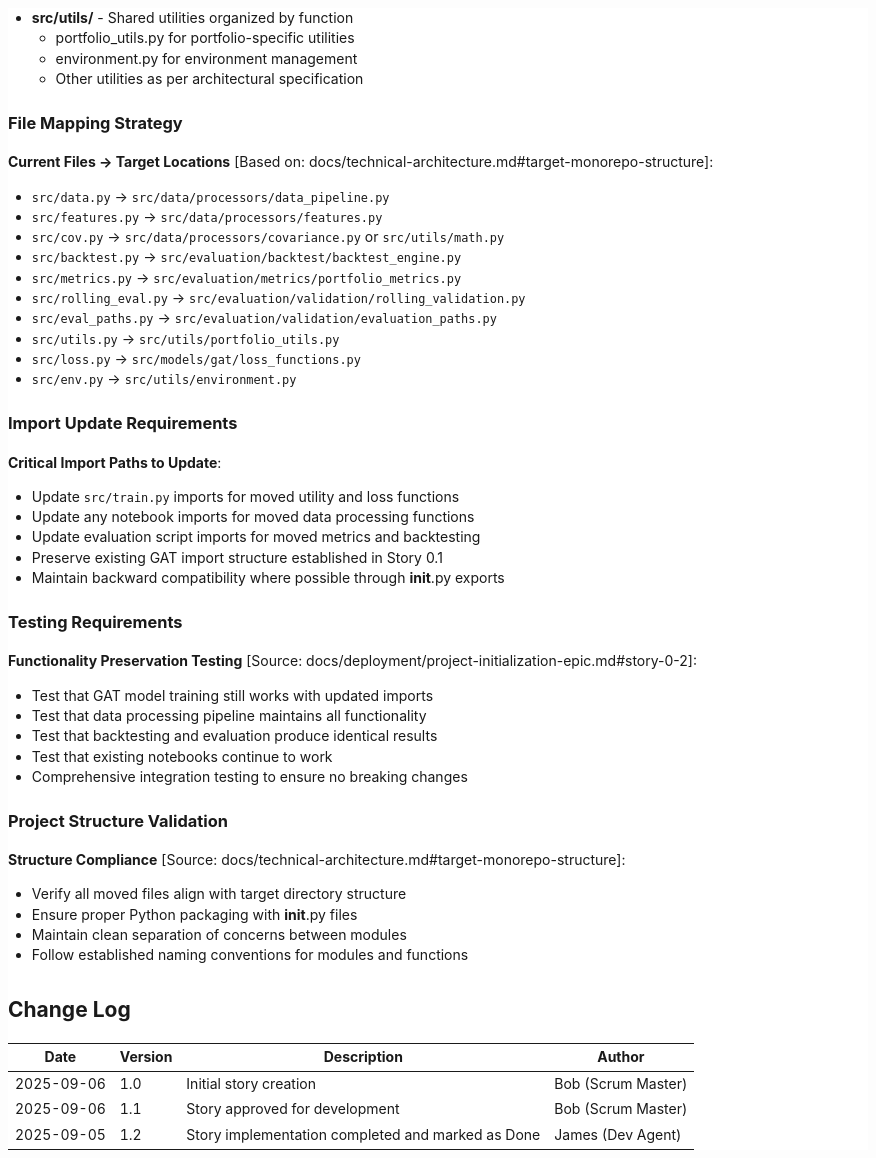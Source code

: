 - **src/utils/** - Shared utilities organized by function
  - portfolio_utils.py for portfolio-specific utilities
  - environment.py for environment management
  - Other utilities as per architectural specification

### File Mapping Strategy

**Current Files → Target Locations** [Based on: docs/technical-architecture.md#target-monorepo-structure]:
- `src/data.py` → `src/data/processors/data_pipeline.py`
- `src/features.py` → `src/data/processors/features.py`
- `src/cov.py` → `src/data/processors/covariance.py` or `src/utils/math.py`
- `src/backtest.py` → `src/evaluation/backtest/backtest_engine.py`
- `src/metrics.py` → `src/evaluation/metrics/portfolio_metrics.py`
- `src/rolling_eval.py` → `src/evaluation/validation/rolling_validation.py`
- `src/eval_paths.py` → `src/evaluation/validation/evaluation_paths.py`
- `src/utils.py` → `src/utils/portfolio_utils.py`
- `src/loss.py` → `src/models/gat/loss_functions.py`
- `src/env.py` → `src/utils/environment.py`

### Import Update Requirements

**Critical Import Paths to Update**:
- Update `src/train.py` imports for moved utility and loss functions
- Update any notebook imports for moved data processing functions
- Update evaluation script imports for moved metrics and backtesting
- Preserve existing GAT import structure established in Story 0.1
- Maintain backward compatibility where possible through __init__.py exports

### Testing Requirements

**Functionality Preservation Testing** [Source: docs/deployment/project-initialization-epic.md#story-0-2]:
- Test that GAT model training still works with updated imports
- Test that data processing pipeline maintains all functionality
- Test that backtesting and evaluation produce identical results
- Test that existing notebooks continue to work
- Comprehensive integration testing to ensure no breaking changes

### Project Structure Validation

**Structure Compliance** [Source: docs/technical-architecture.md#target-monorepo-structure]:
- Verify all moved files align with target directory structure
- Ensure proper Python packaging with __init__.py files
- Maintain clean separation of concerns between modules
- Follow established naming conventions for modules and functions

## Change Log

| Date | Version | Description | Author |
|------|---------|-------------|---------|
| 2025-09-06 | 1.0 | Initial story creation | Bob (Scrum Master) |
| 2025-09-06 | 1.1 | Story approved for development | Bob (Scrum Master) |
| 2025-09-05 | 1.2 | Story implementation completed and marked as Done | James (Dev Agent) |
